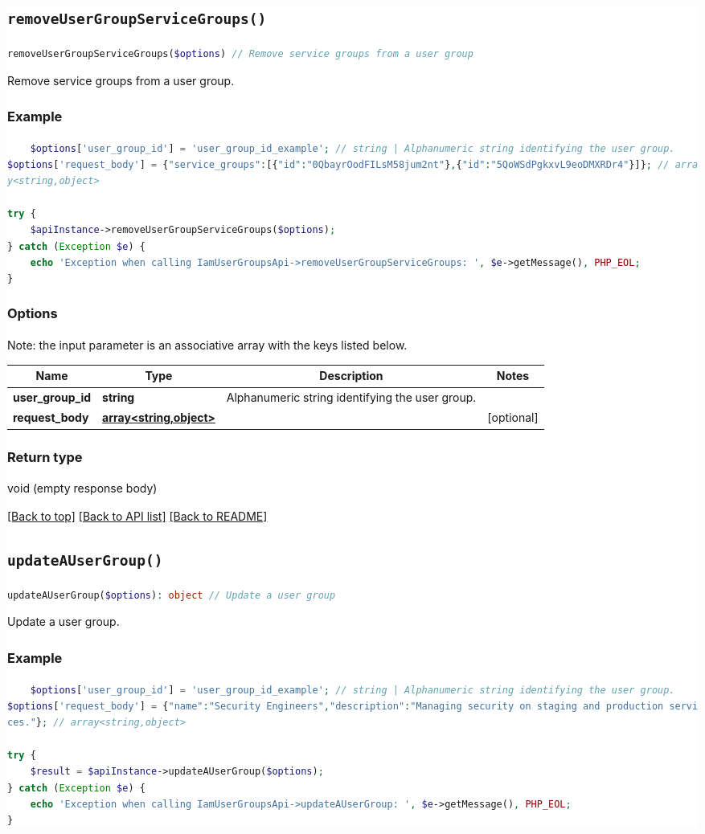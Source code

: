 ## `removeUserGroupServiceGroups()`

```php
removeUserGroupServiceGroups($options) // Remove service groups from a user group
```

Remove service groups from a user group.

### Example
```php
    $options['user_group_id'] = 'user_group_id_example'; // string | Alphanumeric string identifying the user group.
$options['request_body'] = {"service_groups":[{"id":"0QbayrOodFILsM58jum2nt"},{"id":"5QoWSdPgkxvL9eoDMXRDr4"}]}; // array<string,object>

try {
    $apiInstance->removeUserGroupServiceGroups($options);
} catch (Exception $e) {
    echo 'Exception when calling IamUserGroupsApi->removeUserGroupServiceGroups: ', $e->getMessage(), PHP_EOL;
}
```

### Options

Note: the input parameter is an associative array with the keys listed below.

Name | Type | Description  | Notes
------------- | ------------- | ------------- | -------------
**user_group_id** | **string** | Alphanumeric string identifying the user group. |
**request_body** | [**array<string,object>**](../Model/object.md) |  | [optional]

### Return type

void (empty response body)

[[Back to top]](#) [[Back to API list]](../../README.md#endpoints)
[[Back to README]](../../README.md)

## `updateAUserGroup()`

```php
updateAUserGroup($options): object // Update a user group
```

Update a user group.

### Example
```php
    $options['user_group_id'] = 'user_group_id_example'; // string | Alphanumeric string identifying the user group.
$options['request_body'] = {"name":"Security Engineers","description":"Managing security on staging and production services."}; // array<string,object>

try {
    $result = $apiInstance->updateAUserGroup($options);
} catch (Exception $e) {
    echo 'Exception when calling IamUserGroupsApi->updateAUserGroup: ', $e->getMessage(), PHP_EOL;
}
```
